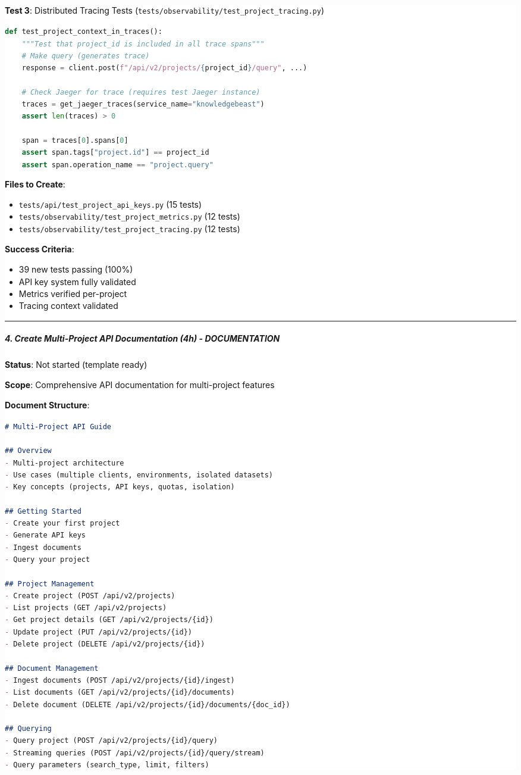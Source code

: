 **Test 3**: Distributed Tracing Tests (`tests/observability/test_project_tracing.py`)
```python
def test_project_context_in_traces():
    """Test that project_id is included in all trace spans"""
    # Make query (generates trace)
    response = client.post(f"/api/v2/projects/{project_id}/query", ...)

    # Check Jaeger for trace (requires test Jaeger instance)
    traces = get_jaeger_traces(service_name="knowledgebeast")
    assert len(traces) > 0

    span = traces[0].spans[0]
    assert span.tags["project.id"] == project_id
    assert span.operation_name == "project.query"
```

**Files to Create**:
- `tests/api/test_project_api_keys.py` (15 tests)
- `tests/observability/test_project_metrics.py` (12 tests)
- `tests/observability/test_project_tracing.py` (12 tests)

**Success Criteria**:
- 39 new tests passing (100%)
- API key system fully validated
- Metrics verified per-project
- Tracing context validated

---

##### 4. Create Multi-Project API Documentation (4h) - DOCUMENTATION
**Status**: Not started (template ready)

**Scope**: Comprehensive API documentation for multi-project features

**Document Structure**:

```markdown
# Multi-Project API Guide

## Overview
- Multi-project architecture
- Use cases (multiple clients, environments, isolated datasets)
- Key concepts (projects, API keys, quotas, isolation)

## Getting Started
- Create your first project
- Generate API keys
- Ingest documents
- Query your project

## Project Management
- Create project (POST /api/v2/projects)
- List projects (GET /api/v2/projects)
- Get project details (GET /api/v2/projects/{id})
- Update project (PUT /api/v2/projects/{id})
- Delete project (DELETE /api/v2/projects/{id})

## Document Management
- Ingest documents (POST /api/v2/projects/{id}/ingest)
- List documents (GET /api/v2/projects/{id}/documents)
- Delete document (DELETE /api/v2/projects/{id}/documents/{doc_id})

## Querying
- Query project (POST /api/v2/projects/{id}/query)
- Streaming queries (POST /api/v2/projects/{id}/query/stream)
- Query parameters (search_type, limit, filters)
```